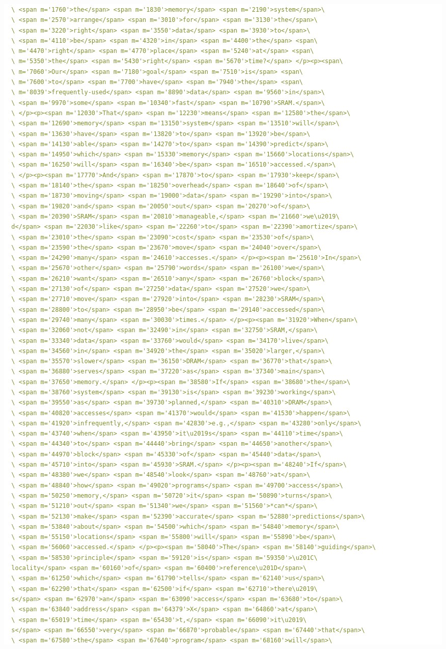 ```yaml
  \ <span m='1760'>the</span> <span m='1830'>memory</span> <span m='2190'>system</span>\
  \ <span m='2570'>arrange</span> <span m='3010'>for</span> <span m='3130'>the</span>\
  \ <span m='3220'>right</span> <span m='3550'>data</span> <span m='3930'>to</span>\
  \ <span m='4110'>be</span> <span m='4320'>in</span> <span m='4400'>the</span> <span\
  \ m='4470'>right</span> <span m='4770'>place</span> <span m='5240'>at</span> <span\
  \ m='5350'>the</span> <span m='5430'>right</span> <span m='5670'>time?</span> </p><p><span\
  \ m='7060'>Our</span> <span m='7180'>goal</span> <span m='7510'>is</span> <span\
  \ m='7600'>to</span> <span m='7700'>have</span> <span m='7940'>the</span> <span\
  \ m='8039'>frequently-used</span> <span m='8890'>data</span> <span m='9560'>in</span>\
  \ <span m='9970'>some</span> <span m='10340'>fast</span> <span m='10790'>SRAM.</span>\
  \ </p><p><span m='12030'>That</span> <span m='12230'>means</span> <span m='12580'>the</span>\
  \ <span m='12690'>memory</span> <span m='13150'>system</span> <span m='13510'>will</span>\
  \ <span m='13630'>have</span> <span m='13820'>to</span> <span m='13920'>be</span>\
  \ <span m='14130'>able</span> <span m='14270'>to</span> <span m='14390'>predict</span>\
  \ <span m='14950'>which</span> <span m='15330'>memory</span> <span m='15660'>locations</span>\
  \ <span m='16250'>will</span> <span m='16340'>be</span> <span m='16510'>accessed.</span>\
  \ </p><p><span m='17770'>And</span> <span m='17870'>to</span> <span m='17930'>keep</span>\
  \ <span m='18140'>the</span> <span m='18250'>overhead</span> <span m='18640'>of</span>\
  \ <span m='18730'>moving</span> <span m='19000'>data</span> <span m='19290'>into</span>\
  \ <span m='19820'>and</span> <span m='20050'>out</span> <span m='20270'>of</span>\
  \ <span m='20390'>SRAM</span> <span m='20810'>manageable,</span> <span m='21660'>we\u2019\
  d</span> <span m='22030'>like</span> <span m='22260'>to</span> <span m='22390'>amortize</span>\
  \ <span m='23010'>the</span> <span m='23090'>cost</span> <span m='23530'>of</span>\
  \ <span m='23590'>the</span> <span m='23670'>move</span> <span m='24040'>over</span>\
  \ <span m='24290'>many</span> <span m='24610'>accesses.</span> </p><p><span m='25610'>In</span>\
  \ <span m='25670'>other</span> <span m='25790'>words</span> <span m='26100'>we</span>\
  \ <span m='26210'>want</span> <span m='26510'>any</span> <span m='26760'>block</span>\
  \ <span m='27130'>of</span> <span m='27250'>data</span> <span m='27520'>we</span>\
  \ <span m='27710'>move</span> <span m='27920'>into</span> <span m='28230'>SRAM</span>\
  \ <span m='28800'>to</span> <span m='28950'>be</span> <span m='29140'>accessed</span>\
  \ <span m='29740'>many</span> <span m='30030'>times.</span> </p><p><span m='31920'>When</span>\
  \ <span m='32060'>not</span> <span m='32490'>in</span> <span m='32750'>SRAM,</span>\
  \ <span m='33340'>data</span> <span m='33760'>would</span> <span m='34170'>live</span>\
  \ <span m='34560'>in</span> <span m='34920'>the</span> <span m='35020'>larger,</span>\
  \ <span m='35570'>slower</span> <span m='36150'>DRAM</span> <span m='36770'>that</span>\
  \ <span m='36880'>serves</span> <span m='37220'>as</span> <span m='37340'>main</span>\
  \ <span m='37650'>memory.</span> </p><p><span m='38580'>If</span> <span m='38680'>the</span>\
  \ <span m='38760'>system</span> <span m='39130'>is</span> <span m='39230'>working</span>\
  \ <span m='39550'>as</span> <span m='39730'>planned,</span> <span m='40310'>DRAM</span>\
  \ <span m='40820'>accesses</span> <span m='41370'>would</span> <span m='41530'>happen</span>\
  \ <span m='41920'>infrequently,</span> <span m='42830'>e.g.,</span> <span m='43280'>only</span>\
  \ <span m='43740'>when</span> <span m='43950'>it\u2019s</span> <span m='44110'>time</span>\
  \ <span m='44340'>to</span> <span m='44440'>bring</span> <span m='44650'>another</span>\
  \ <span m='44970'>block</span> <span m='45330'>of</span> <span m='45440'>data</span>\
  \ <span m='45710'>into</span> <span m='45930'>SRAM.</span> </p><p><span m='48240'>If</span>\
  \ <span m='48380'>we</span> <span m='48540'>look</span> <span m='48760'>at</span>\
  \ <span m='48840'>how</span> <span m='49020'>programs</span> <span m='49700'>access</span>\
  \ <span m='50250'>memory,</span> <span m='50720'>it</span> <span m='50890'>turns</span>\
  \ <span m='51210'>out</span> <span m='51340'>we</span> <span m='51560'>*can*</span>\
  \ <span m='52130'>make</span> <span m='52390'>accurate</span> <span m='52880'>predictions</span>\
  \ <span m='53840'>about</span> <span m='54500'>which</span> <span m='54840'>memory</span>\
  \ <span m='55150'>locations</span> <span m='55800'>will</span> <span m='55890'>be</span>\
  \ <span m='56060'>accessed.</span> </p><p><span m='58040'>The</span> <span m='58140'>guiding</span>\
  \ <span m='58530'>principle</span> <span m='59120'>is</span> <span m='59350'>\u201C\
  locality</span> <span m='60160'>of</span> <span m='60400'>reference\u201D</span>\
  \ <span m='61250'>which</span> <span m='61790'>tells</span> <span m='62140'>us</span>\
  \ <span m='62290'>that</span> <span m='62500'>if</span> <span m='62710'>there\u2019\
  s</span> <span m='62970'>an</span> <span m='63090'>access</span> <span m='63680'>to</span>\
  \ <span m='63840'>address</span> <span m='64379'>X</span> <span m='64860'>at</span>\
  \ <span m='65019'>time</span> <span m='65430'>t,</span> <span m='66090'>it\u2019\
  s</span> <span m='66550'>very</span> <span m='66870'>probable</span> <span m='67440'>that</span>\
  \ <span m='67580'>the</span> <span m='67640'>program</span> <span m='68160'>will</span>\
```